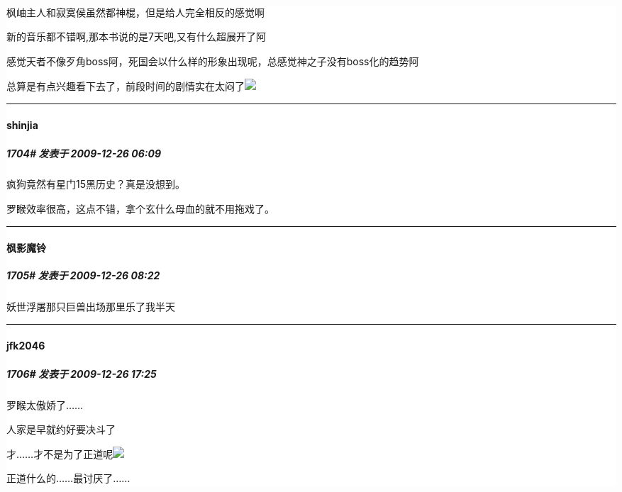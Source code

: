 


枫岫主人和寂寞侯虽然都神棍，但是给人完全相反的感觉啊

新的音乐都不错啊,那本书说的是7天吧,又有什么超展开了阿

感觉天者不像歹角boss阿，死国会以什么样的形象出现呢，总感觉神之子没有boss化的趋势阿

总算是有点兴趣看下去了，前段时间的剧情实在太闷了<img src="https://static.saraba1st.com/image/smiley/face/05.gif" referrerpolicy="no-referrer">







-----

####  shinjia  
##### 1704#       发表于 2009-12-26 06:09




疯狗竟然有星门15黑历史？真是没想到。

罗睺效率很高，这点不错，拿个玄什么母血的就不用拖戏了。







-----

####  枫影魔铃  
##### 1705#       发表于 2009-12-26 08:22




妖世浮屠那只巨兽出场那里乐了我半天







-----

####  jfk2046  
##### 1706#       发表于 2009-12-26 17:25




罗睺太傲娇了……

人家是早就约好要决斗了

才……才不是为了正道呢<img src="https://static.saraba1st.com/image/smiley/face/159.jpg" referrerpolicy="no-referrer">

正道什么的……最讨厌了……


